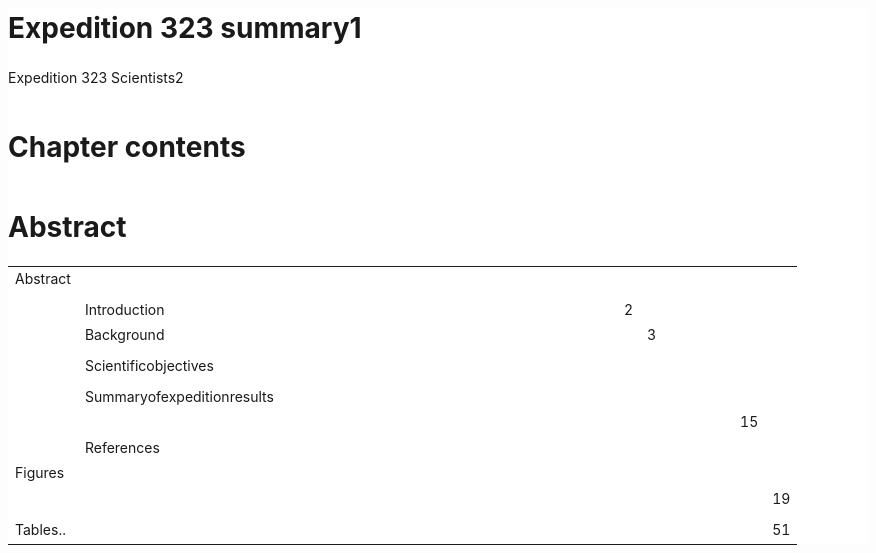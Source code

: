 # Expedition 323 summary1  

Expedition 323 Scientists2  

# Chapter contents  

# Abstract  

<html><body><table><tr><td>Abstract</td><td></td><td></td><td></td><td></td><td></td><td></td><td></td><td></td><td></td><td></td><td></td><td></td><td></td><td></td><td></td><td></td><td></td><td></td><td></td><td></td><td></td><td></td><td></td><td></td><td></td><td></td></tr><tr><td></td><td></td><td></td><td></td><td></td><td></td><td></td><td></td><td></td><td></td><td></td><td></td><td></td><td></td><td></td><td></td><td></td><td></td><td></td><td></td><td></td><td></td><td></td><td></td><td></td><td></td><td></td></tr><tr><td></td><td>Introduction</td><td></td><td></td><td></td><td></td><td></td><td></td><td></td><td></td><td></td><td></td><td></td><td></td><td></td><td></td><td></td><td></td><td></td><td></td><td></td><td></td><td></td><td></td><td></td><td></td><td>2</td></tr><tr><td></td><td>Background</td><td></td><td></td><td></td><td></td><td></td><td></td><td></td><td></td><td></td><td></td><td></td><td></td><td></td><td></td><td></td><td></td><td></td><td></td><td></td><td></td><td></td><td></td><td></td><td></td><td></td><td>3</td></tr><tr><td></td><td></td><td></td><td></td><td></td><td></td><td></td><td></td><td></td><td></td><td></td><td></td><td></td><td></td><td></td><td></td><td></td><td></td><td></td><td></td><td></td><td></td><td></td><td></td><td></td><td></td><td></td><td></td><td></td><td></td></tr><tr><td></td><td>Scientificobjectives</td><td></td><td></td><td></td><td></td><td></td><td></td><td></td><td></td><td></td><td></td><td></td><td></td><td></td><td></td><td></td><td></td><td></td><td></td><td></td><td></td><td></td><td></td><td></td><td></td><td></td><td></td><td></td><td></td><td></td><td></td></tr><tr><td></td><td></td><td></td><td></td><td></td><td></td><td></td><td></td><td></td><td></td><td></td><td></td><td></td><td></td><td></td><td></td><td></td><td></td><td></td><td></td><td></td><td></td><td></td><td></td><td></td><td></td><td></td><td></td><td></td><td></td><td></td><td></td><td></td><td></td></tr><tr><td></td><td>Summaryofexpeditionresults</td><td></td><td></td><td></td><td></td><td></td><td></td><td></td><td></td><td></td><td></td><td></td><td></td><td></td><td></td><td></td><td></td><td></td><td></td><td></td><td></td><td></td><td></td><td></td><td></td><td></td><td></td><td></td><td></td><td></td><td></td><td></td><td></td></tr><tr><td></td><td></td><td></td><td></td><td></td><td></td><td></td><td></td><td></td><td></td><td></td><td></td><td></td><td></td><td></td><td></td><td></td><td></td><td></td><td></td><td></td><td></td><td></td><td></td><td></td><td></td><td></td><td></td><td></td><td></td><td></td><td></td><td></td><td>15</td></tr><tr><td></td><td>References</td><td></td><td></td><td></td><td></td><td></td><td></td><td></td><td></td><td></td><td></td><td></td><td></td><td></td><td></td><td></td><td></td><td></td><td></td><td></td><td></td><td></td><td></td><td></td><td></td><td></td><td></td><td></td><td></td><td></td><td></td><td></td><td></td></tr><tr><td>Figures</td><td></td><td></td><td></td><td></td><td></td><td></td><td></td><td></td><td></td><td></td><td></td><td></td><td></td><td></td><td></td><td></td><td></td><td></td><td></td><td></td><td></td><td></td><td></td><td></td><td></td><td></td><td></td><td></td><td></td><td></td><td></td><td></td><td></td><td></td></tr><tr><td></td><td></td><td></td><td></td><td></td><td></td><td></td><td></td><td></td><td></td><td></td><td></td><td></td><td></td><td></td><td></td><td></td><td></td><td></td><td></td><td></td><td></td><td></td><td></td><td></td><td></td><td></td><td></td><td></td><td></td><td></td><td></td><td></td><td></td><td>19</td></tr><tr><td></td><td></td><td></td><td></td><td></td><td></td><td></td><td></td><td></td><td></td><td></td><td></td><td></td><td></td><td></td><td></td><td></td><td></td><td></td><td></td><td></td><td></td><td></td><td></td><td></td><td></td><td></td><td></td><td></td><td></td><td></td><td></td><td></td><td></td><td></td></tr><tr><td>Tables..</td><td></td><td></td><td></td><td></td><td></td><td></td><td></td><td></td><td></td><td></td><td></td><td></td><td></td><td></td><td></td><td></td><td></td><td></td><td></td><td></td><td></td><td></td><td></td><td></td><td></td><td></td><td></td><td></td><td></td><td></td><td></td><td></td><td></td><td>51</td></tr></table></body></html>  
